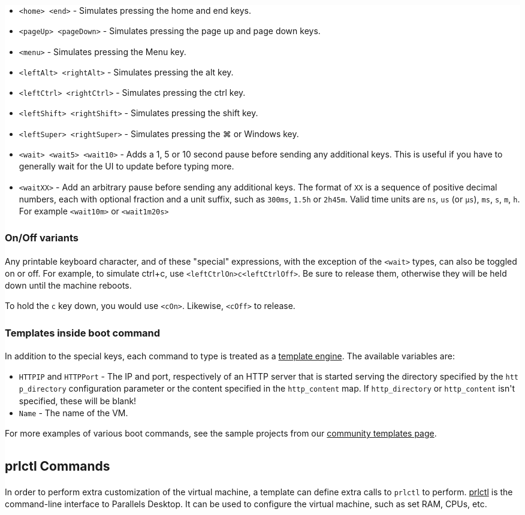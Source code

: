 - `<home> <end>` - Simulates pressing the home and end keys.

- `<pageUp> <pageDown>` - Simulates pressing the page up and page down keys.

- `<menu>` - Simulates pressing the Menu key.

- `<leftAlt> <rightAlt>` - Simulates pressing the alt key.

- `<leftCtrl> <rightCtrl>` - Simulates pressing the ctrl key.

- `<leftShift> <rightShift>` - Simulates pressing the shift key.

- `<leftSuper> <rightSuper>` - Simulates pressing the ⌘ or Windows key.

- `<wait> <wait5> <wait10>` - Adds a 1, 5 or 10 second pause before
  sending any additional keys. This is useful if you have to generally wait
  for the UI to update before typing more.

- `<waitXX>` - Add an arbitrary pause before sending any additional keys. The
  format of `XX` is a sequence of positive decimal numbers, each with
  optional fraction and a unit suffix, such as `300ms`, `1.5h` or `2h45m`.
  Valid time units are `ns`, `us` (or `µs`), `ms`, `s`, `m`, `h`. For example
  `<wait10m>` or `<wait1m20s>`

### On/Off variants

Any printable keyboard character, and of these "special" expressions, with the
exception of the `<wait>` types, can also be toggled on or off. For example, to
simulate ctrl+c, use `<leftCtrlOn>c<leftCtrlOff>`. Be sure to release them,
otherwise they will be held down until the machine reboots.

To hold the `c` key down, you would use `<cOn>`. Likewise, `<cOff>` to release.

### Templates inside boot command

In addition to the special keys, each command to type is treated as a
[template engine](/packer/docs/templates/legacy_json_templates/engine). The
available variables are:

- `HTTPIP` and `HTTPPort` - The IP and port, respectively of an HTTP server
  that is started serving the directory specified by the `http_directory`
  configuration parameter or the content specified in the `http_content` map. If
  `http_directory` or `http_content` isn't specified, these will be blank!
- `Name` - The name of the VM.

For more examples of various boot commands, see the sample projects from our
[community templates page](/community-tools#templates).


## prlctl Commands

In order to perform extra customization of the virtual machine, a template can
define extra calls to `prlctl` to perform.
[prlctl](http://download.parallels.com/desktop/v9/ga/docs/en_US/Parallels%20Command%20Line%20Reference%20Guide.pdf)
is the command-line interface to Parallels Desktop. It can be used to configure
the virtual machine, such as set RAM, CPUs, etc.
